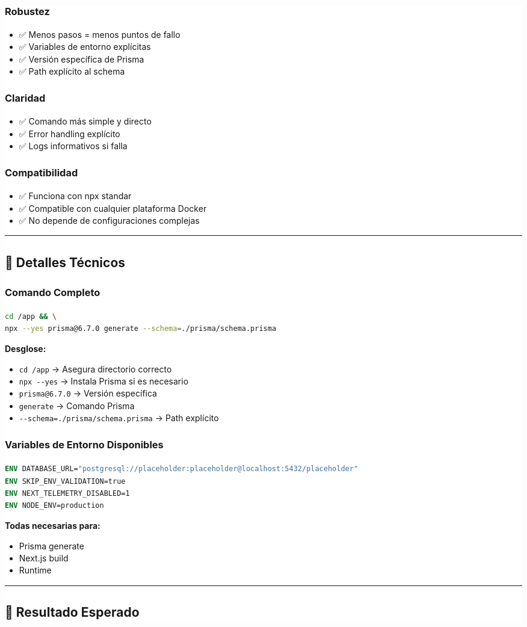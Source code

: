 ### Robustez
- ✅ Menos pasos = menos puntos de fallo
- ✅ Variables de entorno explícitas
- ✅ Versión específica de Prisma
- ✅ Path explícito al schema

### Claridad
- ✅ Comando más simple y directo
- ✅ Error handling explícito
- ✅ Logs informativos si falla

### Compatibilidad
- ✅ Funciona con npx standar
- ✅ Compatible con cualquier plataforma Docker
- ✅ No depende de configuraciones complejas

---

## 📝 Detalles Técnicos

### Comando Completo

```bash
cd /app && \
npx --yes prisma@6.7.0 generate --schema=./prisma/schema.prisma
```

**Desglose:**
- `cd /app` → Asegura directorio correcto
- `npx --yes` → Instala Prisma si es necesario
- `prisma@6.7.0` → Versión específica
- `generate` → Comando Prisma
- `--schema=./prisma/schema.prisma` → Path explícito

### Variables de Entorno Disponibles

```dockerfile
ENV DATABASE_URL="postgresql://placeholder:placeholder@localhost:5432/placeholder"
ENV SKIP_ENV_VALIDATION=true
ENV NEXT_TELEMETRY_DISABLED=1
ENV NODE_ENV=production
```

**Todas necesarias para:**
- Prisma generate
- Next.js build
- Runtime

---

## 🚀 Resultado Esperado
